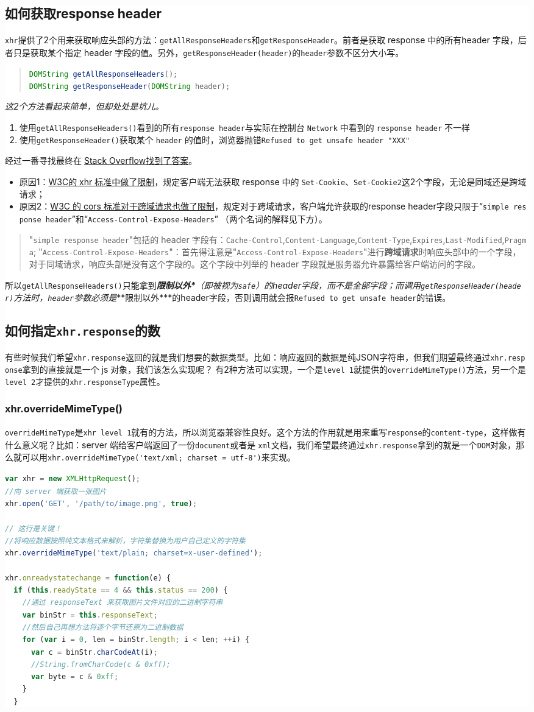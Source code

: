 ## 如何获取response header

`xhr`提供了2个用来获取响应头部的方法：`getAllResponseHeaders`和`getResponseHeader`。前者是获取 response 中的所有header 字段，后者只是获取某个指定 header 字段的值。另外，`getResponseHeader(header)`的`header`参数不区分大小写。

> ```javascript
> DOMString getAllResponseHeaders();
> DOMString getResponseHeader(DOMString header);
> ```

*这2个方法看起来简单，但却处处是坑儿。*

1. 使用`getAllResponseHeaders()`看到的所有`response header`与实际在控制台 `Network` 中看到的 `response header` 不一样
2. 使用`getResponseHeader()`获取某个 `header` 的值时，浏览器抛错`Refused to get unsafe header "XXX"`

经过一番寻找最终在 [Stack Overflow找到了答案](https://link.segmentfault.com/?enc=0fLF%2BX1pihRxnLTgk73llw%3D%3D.legDZ9iSqwux97AfMnCzn%2BalOT9ycrhEBz4ZMj0F6XZc4q9o5C7AWXB9cM%2BoOkdJK9H%2BD6nLZkho%2FZ9RUQ7fh0q4y%2Bp5y4mzAT0%2BeOgnjiP1exf59vdX8hwkUKOD%2FR%2Fj)。

- 原因1：[W3C的 xhr 标准中做了限制](https://link.segmentfault.com/?enc=kK0rGUYPj3aSciXJZ%2Fvqtg%3D%3D.8JKCNNFmhn6maxk0XytxBEuEmBYeRVPO37pDIxaG18%2Bv5wDQJc0Z%2FpeK8K8x8l8C)，规定客户端无法获取 response 中的 `Set-Cookie`、`Set-Cookie2`这2个字段，无论是同域还是跨域请求；
- 原因2：[W3C 的 cors 标准对于跨域请求也做了限制](https://link.segmentfault.com/?enc=8qwp44iDTzZ8W6o7j3Nn0g%3D%3D.QaXAGLh902wr4fW%2FJV8F%2Fp7a305%2BFc6mZmuJoRleT%2FLLyRvVygrYHTyh7gK8t%2FJA4my3LIhhk1qd2jKEQNlvICopwRMn7BYMxWJwCwb5xgU%3D)，规定对于跨域请求，客户端允许获取的response header字段只限于“`simple response header`”和“`Access-Control-Expose-Headers`” （两个名词的解释见下方）。

> "`simple response header`"包括的 header 字段有：`Cache-Control`,`Content-Language`,`Content-Type`,`Expires`,`Last-Modified`,`Pragma`;
> "`Access-Control-Expose-Headers`"：首先得注意是"`Access-Control-Expose-Headers`"进行**跨域请求**时响应头部中的一个字段，对于同域请求，响应头部是没有这个字段的。这个字段中列举的 header 字段就是服务器允许暴露给客户端访问的字段。

所以`getAllResponseHeaders()`只能拿到***限制以外\***（即被视为`safe`）的header字段，而不是全部字段；而调用`getResponseHeader(header)`方法时，`header`参数必须是***限制以外\***的header字段，否则调用就会报`Refused to get unsafe header`的错误。

## 如何指定`xhr.response`的数

有些时候我们希望`xhr.response`返回的就是我们想要的数据类型。比如：响应返回的数据是纯JSON字符串，但我们期望最终通过`xhr.response`拿到的直接就是一个 js 对象，我们该怎么实现呢？
有2种方法可以实现，一个是`level 1`就提供的`overrideMimeType()`方法，另一个是`level 2`才提供的`xhr.responseType`属性。

### xhr.overrideMimeType()

`overrideMimeType`是`xhr level 1`就有的方法，所以浏览器兼容性良好。这个方法的作用就是用来重写`response`的`content-type`，这样做有什么意义呢？比如：server 端给客户端返回了一份`document`或者是 `xml`文档，我们希望最终通过`xhr.response`拿到的就是一个`DOM`对象，那么就可以用`xhr.overrideMimeType('text/xml; charset = utf-8')`来实现。

```javascript
var xhr = new XMLHttpRequest();
//向 server 端获取一张图片
xhr.open('GET', '/path/to/image.png', true);

// 这行是关键！
//将响应数据按照纯文本格式来解析，字符集替换为用户自己定义的字符集
xhr.overrideMimeType('text/plain; charset=x-user-defined');

xhr.onreadystatechange = function(e) {
  if (this.readyState == 4 && this.status == 200) {
    //通过 responseText 来获取图片文件对应的二进制字符串
    var binStr = this.responseText;
    //然后自己再想方法将逐个字节还原为二进制数据
    for (var i = 0, len = binStr.length; i < len; ++i) {
      var c = binStr.charCodeAt(i);
      //String.fromCharCode(c & 0xff);
      var byte = c & 0xff; 
    }
  }
```